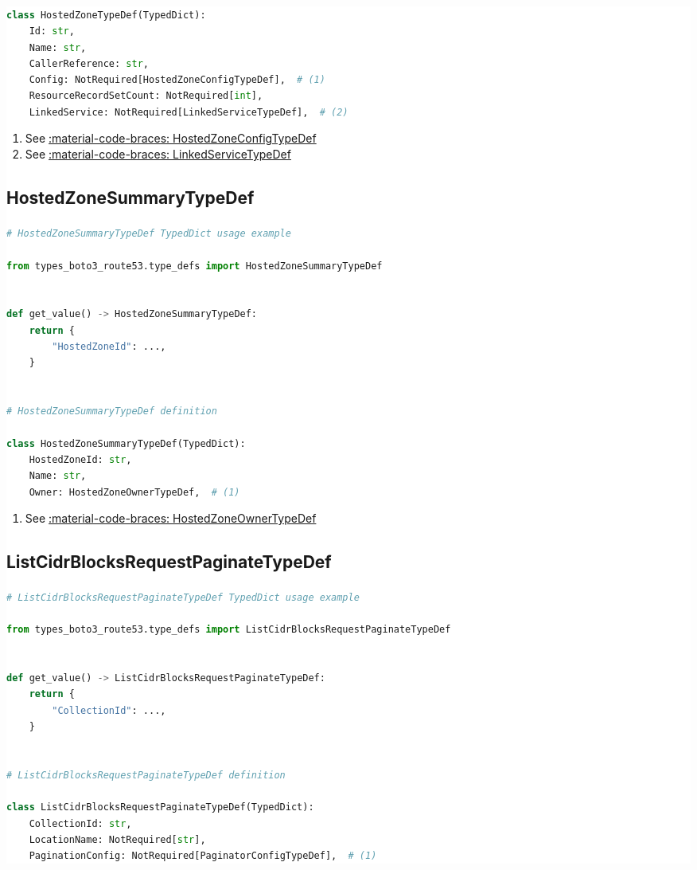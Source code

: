 ```python
class HostedZoneTypeDef(TypedDict):
    Id: str,
    Name: str,
    CallerReference: str,
    Config: NotRequired[HostedZoneConfigTypeDef],  # (1)
    ResourceRecordSetCount: NotRequired[int],
    LinkedService: NotRequired[LinkedServiceTypeDef],  # (2)
```

1. See [:material-code-braces: HostedZoneConfigTypeDef](./type_defs.md#hostedzoneconfigtypedef)
2. See [:material-code-braces: LinkedServiceTypeDef](./type_defs.md#linkedservicetypedef)

## HostedZoneSummaryTypeDef

```python
# HostedZoneSummaryTypeDef TypedDict usage example

from types_boto3_route53.type_defs import HostedZoneSummaryTypeDef


def get_value() -> HostedZoneSummaryTypeDef:
    return {
        "HostedZoneId": ...,
    }


# HostedZoneSummaryTypeDef definition

class HostedZoneSummaryTypeDef(TypedDict):
    HostedZoneId: str,
    Name: str,
    Owner: HostedZoneOwnerTypeDef,  # (1)
```

1. See [:material-code-braces: HostedZoneOwnerTypeDef](./type_defs.md#hostedzoneownertypedef)

## ListCidrBlocksRequestPaginateTypeDef

```python
# ListCidrBlocksRequestPaginateTypeDef TypedDict usage example

from types_boto3_route53.type_defs import ListCidrBlocksRequestPaginateTypeDef


def get_value() -> ListCidrBlocksRequestPaginateTypeDef:
    return {
        "CollectionId": ...,
    }


# ListCidrBlocksRequestPaginateTypeDef definition

class ListCidrBlocksRequestPaginateTypeDef(TypedDict):
    CollectionId: str,
    LocationName: NotRequired[str],
    PaginationConfig: NotRequired[PaginatorConfigTypeDef],  # (1)
```
